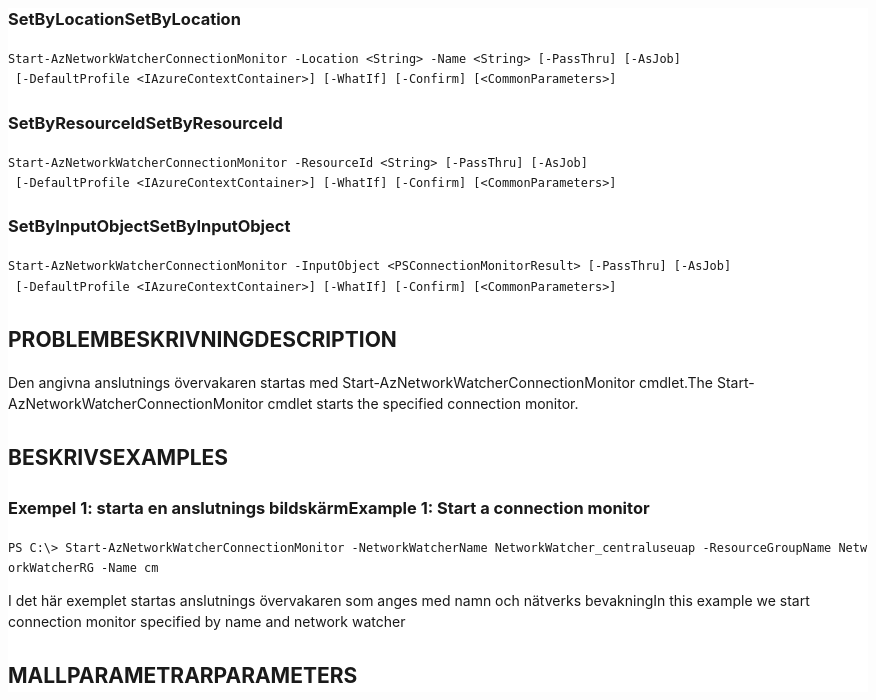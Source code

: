 ### <span data-ttu-id="a642f-107">SetByLocation</span><span class="sxs-lookup"><span data-stu-id="a642f-107">SetByLocation</span></span>
```
Start-AzNetworkWatcherConnectionMonitor -Location <String> -Name <String> [-PassThru] [-AsJob]
 [-DefaultProfile <IAzureContextContainer>] [-WhatIf] [-Confirm] [<CommonParameters>]
```

### <span data-ttu-id="a642f-108">SetByResourceId</span><span class="sxs-lookup"><span data-stu-id="a642f-108">SetByResourceId</span></span>
```
Start-AzNetworkWatcherConnectionMonitor -ResourceId <String> [-PassThru] [-AsJob]
 [-DefaultProfile <IAzureContextContainer>] [-WhatIf] [-Confirm] [<CommonParameters>]
```

### <span data-ttu-id="a642f-109">SetByInputObject</span><span class="sxs-lookup"><span data-stu-id="a642f-109">SetByInputObject</span></span>
```
Start-AzNetworkWatcherConnectionMonitor -InputObject <PSConnectionMonitorResult> [-PassThru] [-AsJob]
 [-DefaultProfile <IAzureContextContainer>] [-WhatIf] [-Confirm] [<CommonParameters>]
```

## <span data-ttu-id="a642f-110">PROBLEMBESKRIVNING</span><span class="sxs-lookup"><span data-stu-id="a642f-110">DESCRIPTION</span></span>
<span data-ttu-id="a642f-111">Den angivna anslutnings övervakaren startas med Start-AzNetworkWatcherConnectionMonitor cmdlet.</span><span class="sxs-lookup"><span data-stu-id="a642f-111">The Start-AzNetworkWatcherConnectionMonitor cmdlet starts the specified connection monitor.</span></span>

## <span data-ttu-id="a642f-112">BESKRIVS</span><span class="sxs-lookup"><span data-stu-id="a642f-112">EXAMPLES</span></span>

### <span data-ttu-id="a642f-113">Exempel 1: starta en anslutnings bildskärm</span><span class="sxs-lookup"><span data-stu-id="a642f-113">Example 1: Start a connection monitor</span></span>
```
PS C:\> Start-AzNetworkWatcherConnectionMonitor -NetworkWatcherName NetworkWatcher_centraluseuap -ResourceGroupName NetworkWatcherRG -Name cm
```

<span data-ttu-id="a642f-114">I det här exemplet startas anslutnings övervakaren som anges med namn och nätverks bevakning</span><span class="sxs-lookup"><span data-stu-id="a642f-114">In this example we start connection monitor specified by name and network watcher</span></span>

## <span data-ttu-id="a642f-115">MALLPARAMETRAR</span><span class="sxs-lookup"><span data-stu-id="a642f-115">PARAMETERS</span></span>
